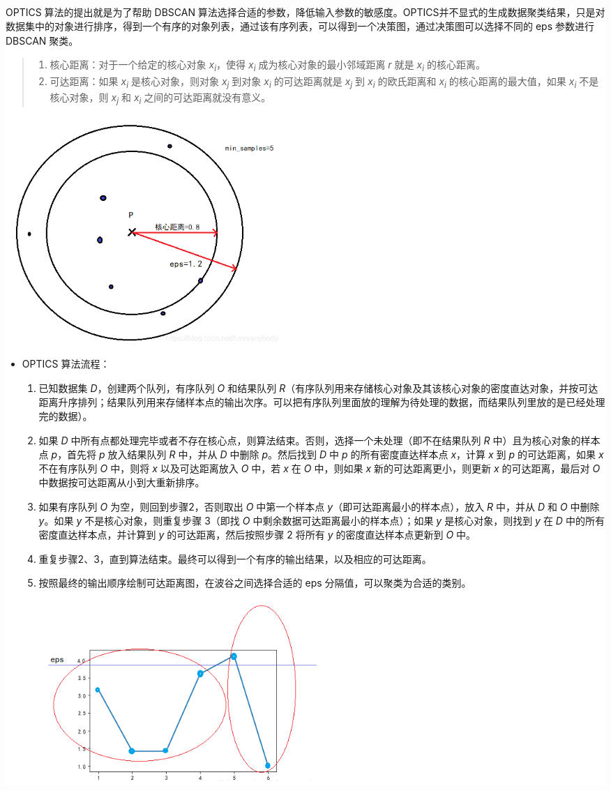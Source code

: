   OPTICS 算法的提出就是为了帮助 DBSCAN 算法选择合适的参数，降低输入参数的敏感度。OPTICS并不显式的生成数据聚类结果，只是对数据集中的对象进行排序，得到一个有序的对象列表，通过该有序列表，可以得到一个决策图，通过决策图可以选择不同的 eps 参数进行 DBSCAN 聚类。

  > 1. 核心距离：对于一个给定的核心对象 $x_i$，使得 $x_i$ 成为核心对象的最小邻域距离 $r$ 就是 $x_i$ 的核心距离。
  > 2. 可达距离：如果 $x_i$ 是核心对象，则对象 $x_j$ 到对象 $x_i$ 的可达距离就是 $x_j$ 到 $x_i$ 的欧氏距离和 $x_i$ 的核心距离的最大值，如果 $x_i$ 不是核心对象，则 $x_j$ 和 $x_i$ 之间的可达距离就没有意义。

  ![NULL](./assets/picture_2.jpg)

  - OPTICS 算法流程：

    1. 已知数据集 $D$，创建两个队列，有序队列 $O$ 和结果队列 $R$（有序队列用来存储核心对象及其该核心对象的密度直达对象，并按可达距离升序排列；结果队列用来存储样本点的输出次序。可以把有序队列里面放的理解为待处理的数据，而结果队列里放的是已经处理完的数据）。

    2. 如果 $D$ 中所有点都处理完毕或者不存在核心点，则算法结束。否则，选择一个未处理（即不在结果队列 $R$ 中）且为核心对象的样本点 $p$，首先将 $p$ 放入结果队列 $R$ 中，并从 $D$ 中删除 $p$。然后找到 $D$ 中 $p$ 的所有密度直达样本点 $x$，计算 $x$ 到 $p$ 的可达距离，如果 $x$ 不在有序队列 $O$ 中，则将 $x$ 以及可达距离放入 $O$ 中，若 $x$ 在 $O$ 中，则如果 $x$ 新的可达距离更小，则更新 $x$ 的可达距离，最后对 $O$ 中数据按可达距离从小到大重新排序。

    3. 如果有序队列 $O$ 为空，则回到步骤2，否则取出 $O$ 中第一个样本点 $y$（即可达距离最小的样本点），放入 $R$ 中，并从 $D$ 和 $O$ 中删除 $y$。如果 $y$ 不是核心对象，则重复步骤 3（即找 $O$ 中剩余数据可达距离最小的样本点）；如果 $y$ 是核心对象，则找到 $y$ 在 $D$ 中的所有密度直达样本点，并计算到 $y$ 的可达距离，然后按照步骤 2 将所有 $y$ 的密度直达样本点更新到 $O$ 中。

    4. 重复步骤2、3，直到算法结束。最终可以得到一个有序的输出结果，以及相应的可达距离。

    5. 按照最终的输出顺序绘制可达距离图，在波谷之间选择合适的 eps 分隔值，可以聚类为合适的类别。

       ![NULL](./assets/picture_3.jpg)

  
